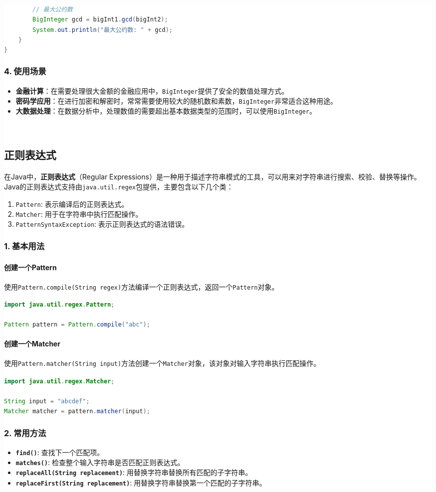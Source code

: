 ```java
        // 最大公约数  
        BigInteger gcd = bigInt1.gcd(bigInt2);  
        System.out.println("最大公约数: " + gcd);  
    }  
}  
```

### 4. 使用场景

- **金融计算**：在需要处理很大金额的金融应用中，`BigInteger`提供了安全的数值处理方式。
- **密码学应用**：在进行加密和解密时，常常需要使用较大的随机数和素数，`BigInteger`非常适合这种用途。
- **大数据处理**：在数据分析中，处理数值的需要超出基本数据类型的范围时，可以使用`BigInteger`。

<br/>

## 正则表达式

在Java中，**正则表达式**（Regular Expressions）是一种用于描述字符串模式的工具，可以用来对字符串进行搜索、校验、替换等操作。Java的正则表达式支持由`java.util.regex`包提供，主要包含以下几个类：

1. `Pattern`: 表示编译后的正则表达式。
2. `Matcher`: 用于在字符串中执行匹配操作。
3. `PatternSyntaxException`: 表示正则表达式的语法错误。

### 1. 基本用法

#### 创建一个Pattern

使用`Pattern.compile(String regex)`方法编译一个正则表达式，返回一个`Pattern`对象。

```java
import java.util.regex.Pattern;  

Pattern pattern = Pattern.compile("abc");  
```

#### 创建一个Matcher

使用`Pattern.matcher(String input)`方法创建一个`Matcher`对象，该对象对输入字符串执行匹配操作。

```java
import java.util.regex.Matcher;  

String input = "abcdef";  
Matcher matcher = pattern.matcher(input);  
```

### 2. 常用方法

- **`find()`**: 查找下一个匹配项。
- **`matches()`**: 检查整个输入字符串是否匹配正则表达式。
- **`replaceAll(String replacement)`**: 用替换字符串替换所有匹配的子字符串。
- **`replaceFirst(String replacement)`**: 用替换字符串替换第一个匹配的子字符串。

